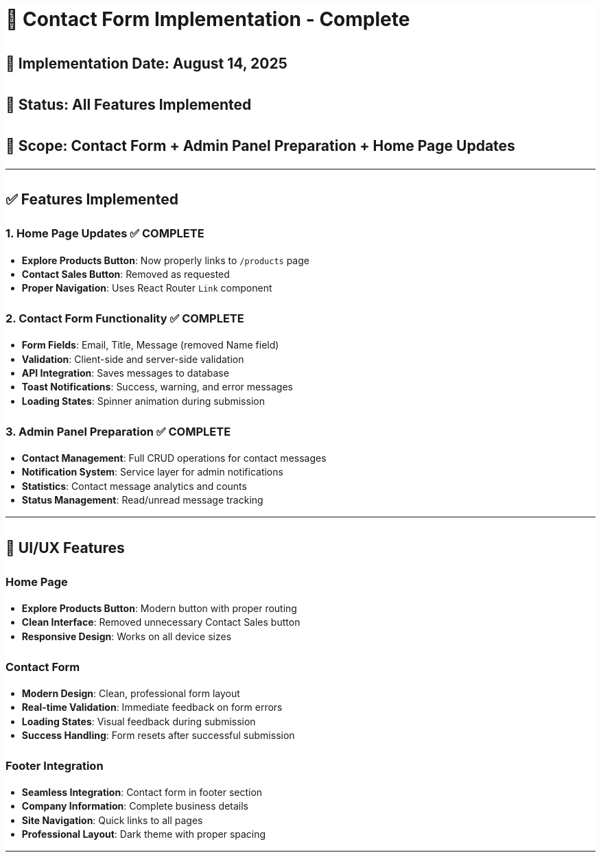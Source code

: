 # 📧 **Contact Form Implementation - Complete**

## 📅 **Implementation Date**: August 14, 2025
## 🔧 **Status**: All Features Implemented
## 🎯 **Scope**: Contact Form + Admin Panel Preparation + Home Page Updates

---

## ✅ **Features Implemented**

### 1. **Home Page Updates** ✅ **COMPLETE**
- **Explore Products Button**: Now properly links to `/products` page
- **Contact Sales Button**: Removed as requested
- **Proper Navigation**: Uses React Router `Link` component

### 2. **Contact Form Functionality** ✅ **COMPLETE**
- **Form Fields**: Email, Title, Message (removed Name field)
- **Validation**: Client-side and server-side validation
- **API Integration**: Saves messages to database
- **Toast Notifications**: Success, warning, and error messages
- **Loading States**: Spinner animation during submission

### 3. **Admin Panel Preparation** ✅ **COMPLETE**
- **Contact Management**: Full CRUD operations for contact messages
- **Notification System**: Service layer for admin notifications
- **Statistics**: Contact message analytics and counts
- **Status Management**: Read/unread message tracking

---

## 🎨 **UI/UX Features**

### **Home Page**
- **Explore Products Button**: Modern button with proper routing
- **Clean Interface**: Removed unnecessary Contact Sales button
- **Responsive Design**: Works on all device sizes

### **Contact Form**
- **Modern Design**: Clean, professional form layout
- **Real-time Validation**: Immediate feedback on form errors
- **Loading States**: Visual feedback during submission
- **Success Handling**: Form resets after successful submission

### **Footer Integration**
- **Seamless Integration**: Contact form in footer section
- **Company Information**: Complete business details
- **Site Navigation**: Quick links to all pages
- **Professional Layout**: Dark theme with proper spacing

---